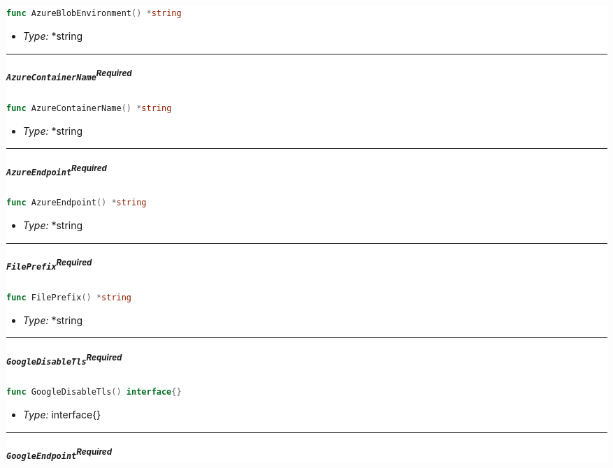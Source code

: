 ```go
func AzureBlobEnvironment() *string
```

- *Type:* *string

---

##### `AzureContainerName`<sup>Required</sup> <a name="AzureContainerName" id="@cdktf/provider-vault.raftSnapshotAgentConfig.RaftSnapshotAgentConfig.property.azureContainerName"></a>

```go
func AzureContainerName() *string
```

- *Type:* *string

---

##### `AzureEndpoint`<sup>Required</sup> <a name="AzureEndpoint" id="@cdktf/provider-vault.raftSnapshotAgentConfig.RaftSnapshotAgentConfig.property.azureEndpoint"></a>

```go
func AzureEndpoint() *string
```

- *Type:* *string

---

##### `FilePrefix`<sup>Required</sup> <a name="FilePrefix" id="@cdktf/provider-vault.raftSnapshotAgentConfig.RaftSnapshotAgentConfig.property.filePrefix"></a>

```go
func FilePrefix() *string
```

- *Type:* *string

---

##### `GoogleDisableTls`<sup>Required</sup> <a name="GoogleDisableTls" id="@cdktf/provider-vault.raftSnapshotAgentConfig.RaftSnapshotAgentConfig.property.googleDisableTls"></a>

```go
func GoogleDisableTls() interface{}
```

- *Type:* interface{}

---

##### `GoogleEndpoint`<sup>Required</sup> <a name="GoogleEndpoint" id="@cdktf/provider-vault.raftSnapshotAgentConfig.RaftSnapshotAgentConfig.property.googleEndpoint"></a>

